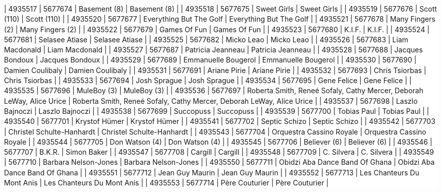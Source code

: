 | 4935517 | 5677674 | Basement (8) | Basement (8) |
| 4935518 | 5677675 | Sweet Girls | Sweet Girls |
| 4935519 | 5677676 | Scott (110) | Scott (110) |
| 4935520 | 5677677 | Everything But The Golf | Everything But The Golf |
| 4935521 | 5677678 | Many Fingers (2) | Many Fingers (2) |
| 4935522 | 5677679 | Games Of Fun | Games Of Fun |
| 4935523 | 5677680 | K.I.F. | K.I.F. |
| 4935524 | 5677681 | Selasee Atiase | Selasee Atiase |
| 4935525 | 5677682 | Micko Leao | Micko Leao |
| 4935526 | 5677683 | Liam Macdonald | Liam Macdonald |
| 4935527 | 5677687 | Patricia Jeanneau | Patricia Jeanneau |
| 4935528 | 5677688 | Jacques Bondoux | Jacques Bondoux |
| 4935529 | 5677689 | Emmanuelle Bougerol | Emmanuelle Bougerol |
| 4935530 | 5677690 | Damien Coulibaly | Damien Coulibaly |
| 4935531 | 5677691 | Ariane Pirie | Ariane Pirie |
| 4935532 | 5677693 | Chris Tsiorbas | Chris Tsiorbas |
| 4935533 | 5677694 | Josh Sprague | Josh Sprague |
| 4935534 | 5677695 | Gene Felice | Gene Felice |
| 4935535 | 5677696 | MuleBoy (3) | MuleBoy (3) |
| 4935536 | 5677697 | Roberta Smith, Reneé Sofaly, Cathy Mercer, Deborah LeWay, Alice Urice | Roberta Smith, Reneé Sofaly, Cathy Mercer, Deborah LeWay, Alice Urice |
| 4935537 | 5677698 | Laszlo Bajnoczi | Laszlo Bajnoczi |
| 4935538 | 5677699 | Succopuss | Succopuss |
| 4935539 | 5677700 | Tobias Paul | Tobias Paul |
| 4935540 | 5677701 | Krystof Hümer | Krystof Hümer |
| 4935541 | 5677702 | Septic Schizo | Septic Schizo |
| 4935542 | 5677703 | Christel Schulte-Hanhardt | Christel Schulte-Hanhardt |
| 4935543 | 5677704 | Orquestra Cassino Royale | Orquestra Cassino Royale |
| 4935544 | 5677705 | Don Watson (4) | Don Watson (4) |
| 4935545 | 5677706 | Believer (6) | Believer (6) |
| 4935546 | 5677707 | B.K.R. | Simon Baker |
| 4935547 | 5677708 | Cargill | Cargill |
| 4935548 | 5677709 | C. Silvera | C. Silvera |
| 4935549 | 5677710 | Barbara Nelson-Jones | Barbara Nelson-Jones |
| 4935550 | 5677711 | Obidzi Aba Dance Band Of Ghana | Obidzi Aba Dance Band Of Ghana |
| 4935551 | 5677712 | Jean Guy Maurin | Jean Guy Maurin |
| 4935552 | 5677713 | Les Chanteurs Du Mont Anis | Les Chanteurs Du Mont Anis |
| 4935553 | 5677714 | Père Couturier | Père Couturier |